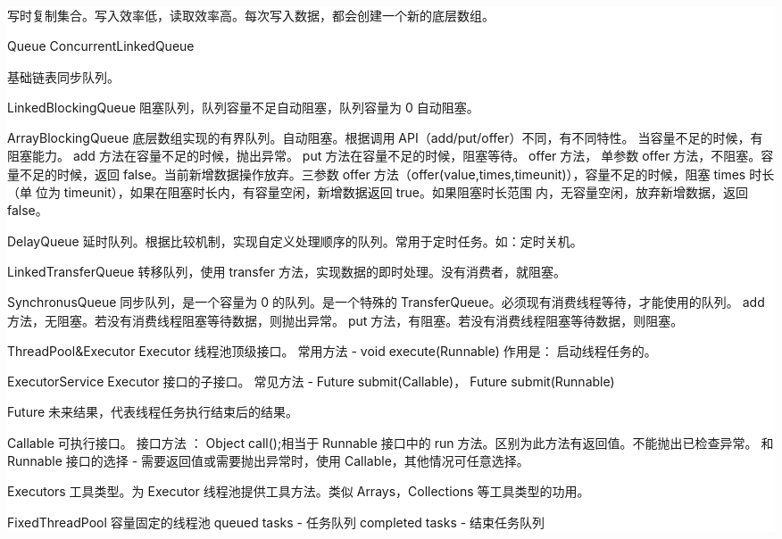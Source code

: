 写时复制集合。写入效率低，读取效率高。每次写入数据，都会创建一个新的底层数组。

Queue
ConcurrentLinkedQueue

基础链表同步队列。

LinkedBlockingQueue
阻塞队列，队列容量不足自动阻塞，队列容量为 0 自动阻塞。

ArrayBlockingQueue
底层数组实现的有界队列。自动阻塞。根据调用 API（add/put/offer）不同，有不同特性。
当容量不足的时候，有阻塞能力。
add 方法在容量不足的时候，抛出异常。
put 方法在容量不足的时候，阻塞等待。
offer 方法，
单参数 offer 方法，不阻塞。容量不足的时候，返回 false。当前新增数据操作放弃。三参数 offer 方法（offer(value,times,timeunit)），容量不足的时候，阻塞 times 时长（单
位为 timeunit），如果在阻塞时长内，有容量空闲，新增数据返回 true。如果阻塞时长范围
内，无容量空闲，放弃新增数据，返回 false。

DelayQueue
延时队列。根据比较机制，实现自定义处理顺序的队列。常用于定时任务。如：定时关机。

LinkedTransferQueue
转移队列，使用 transfer 方法，实现数据的即时处理。没有消费者，就阻塞。

SynchronusQueue
同步队列，是一个容量为 0 的队列。是一个特殊的 TransferQueue。必须现有消费线程等待，才能使用的队列。
add 方法，无阻塞。若没有消费线程阻塞等待数据，则抛出异常。
put 方法，有阻塞。若没有消费线程阻塞等待数据，则阻塞。

ThreadPool&Executor
Executor
线程池顶级接口。
常用方法 - void execute(Runnable)
作用是： 启动线程任务的。

ExecutorService
Executor 接口的子接口。
常见方法 - Future submit(Callable)， Future submit(Runnable)

Future
未来结果，代表线程任务执行结束后的结果。

Callable
可执行接口。
接口方法 ： Object call();相当于 Runnable 接口中的 run 方法。区别为此方法有返回值。不能抛出已检查异常。
和 Runnable 接口的选择 - 需要返回值或需要抛出异常时，使用 Callable，其他情况可任意选择。

Executors
工具类型。为 Executor 线程池提供工具方法。类似 Arrays，Collections 等工具类型的功用。

FixedThreadPool
容量固定的线程池
queued tasks - 任务队列
completed tasks - 结束任务队列
